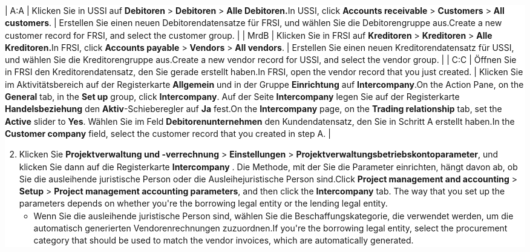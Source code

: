    |  <span data-ttu-id="22bb3-136">A:</span><span class="sxs-lookup"><span data-stu-id="22bb3-136">A</span></span>   | <span data-ttu-id="22bb3-137">Klicken Sie in USSI auf <strong>Debitoren</strong> &gt; <strong>Debitoren</strong> &gt; <strong>Alle Debitoren.</strong></span><span class="sxs-lookup"><span data-stu-id="22bb3-137">In USSI, click <strong>Accounts receivable</strong> &gt; <strong>Customers</strong> &gt; <strong>All customers</strong>.</span></span> |                                                                                                                                                                  <span data-ttu-id="22bb3-138">Erstellen Sie einen neuen Debitorendatensatze für FRSI, und wählen Sie die Debitorengruppe aus.</span><span class="sxs-lookup"><span data-stu-id="22bb3-138">Create a new customer record for FRSI, and select the customer group.</span></span>                                                                                                                                                                  |
   |  <span data-ttu-id="22bb3-139">Mrd</span><span class="sxs-lookup"><span data-stu-id="22bb3-139">B</span></span>   |    <span data-ttu-id="22bb3-140">Klicken Sie in FRSI auf <strong>Kreditoren</strong> &gt; <strong>Kreditoren</strong> &gt; <strong>Alle Kreditoren.</strong></span><span class="sxs-lookup"><span data-stu-id="22bb3-140">In FRSI, click <strong>Accounts payable</strong> &gt; <strong>Vendors</strong> &gt; <strong>All vendors</strong>.</span></span>     |                                                                                                                                                                    <span data-ttu-id="22bb3-141">Erstellen Sie einen neuen Kreditorendatensatz für USSI, und wählen Sie die Kreditorengruppe aus.</span><span class="sxs-lookup"><span data-stu-id="22bb3-141">Create a new vendor record for USSI, and select the vendor group.</span></span>                                                                                                                                                                    |
   |  <span data-ttu-id="22bb3-142">C:</span><span class="sxs-lookup"><span data-stu-id="22bb3-142">C</span></span>   |                                  <span data-ttu-id="22bb3-143">Öffnen Sie in FRSI den Kreditorendatensatz, den Sie gerade erstellt haben.</span><span class="sxs-lookup"><span data-stu-id="22bb3-143">In FRSI, open the vendor record that you just created.</span></span>                                  | <span data-ttu-id="22bb3-144">Klicken Sie im Aktivitätsbereich auf der Registerkarte <strong>Allgemein</strong> und in der Gruppe <strong>Einrichtung</strong> auf <strong>Intercompany</strong>.</span><span class="sxs-lookup"><span data-stu-id="22bb3-144">On the Action Pane, on the <strong>General</strong> tab, in the <strong>Set up</strong> group, click <strong>Intercompany</strong>.</span></span> <span data-ttu-id="22bb3-145">Auf der Seite <strong>Intercompany</strong> legen Sie auf der Registerkarte <strong>Handelsbeziehung</strong> den <strong>Aktiv</strong>-Schieberegler auf <strong>Ja</strong> fest.</span><span class="sxs-lookup"><span data-stu-id="22bb3-145">On the <strong>Intercompany</strong> page, on the <strong>Trading relationship</strong> tab, set the <strong>Active</strong> slider to <strong>Yes</strong>.</span></span> <span data-ttu-id="22bb3-146">Wählen Sie im Feld <strong>Debitorenunternehmen</strong> den Kundendatensatz, den Sie in Schritt A erstellt haben.</span><span class="sxs-lookup"><span data-stu-id="22bb3-146">In the <strong>Customer company</strong> field, select the customer record that you created in step A.</span></span> |


2. <span data-ttu-id="22bb3-147">Klicken Sie **Projektverwaltung und -verrechnung** &gt; **Einstellungen** &gt; **Projektverwaltungsbetriebskontoparameter**, und klicken Sie dann auf die Registerkarte **Intercompany** . Die Methode, mit der Sie die Parameter einrichten, hängt davon ab, ob Sie die ausleihende juristische Person oder die Ausleihejuristische Person sind.</span><span class="sxs-lookup"><span data-stu-id="22bb3-147">Click **Project management and accounting** &gt; **Setup** &gt; **Project management accounting parameters**, and then click the **Intercompany** tab. The way that you set up the parameters depends on whether you're the borrowing legal entity or the lending legal entity.</span></span>
   -   <span data-ttu-id="22bb3-148">Wenn Sie die ausleihende juristische Person sind, wählen Sie die Beschaffungskategorie, die verwendet werden, um die automatisch generierten Vendorenrechnungen zuzuordnen.</span><span class="sxs-lookup"><span data-stu-id="22bb3-148">If you're the borrowing legal entity, select the procurement category that should be used to match the vendor invoices, which are automatically generated.</span></span>